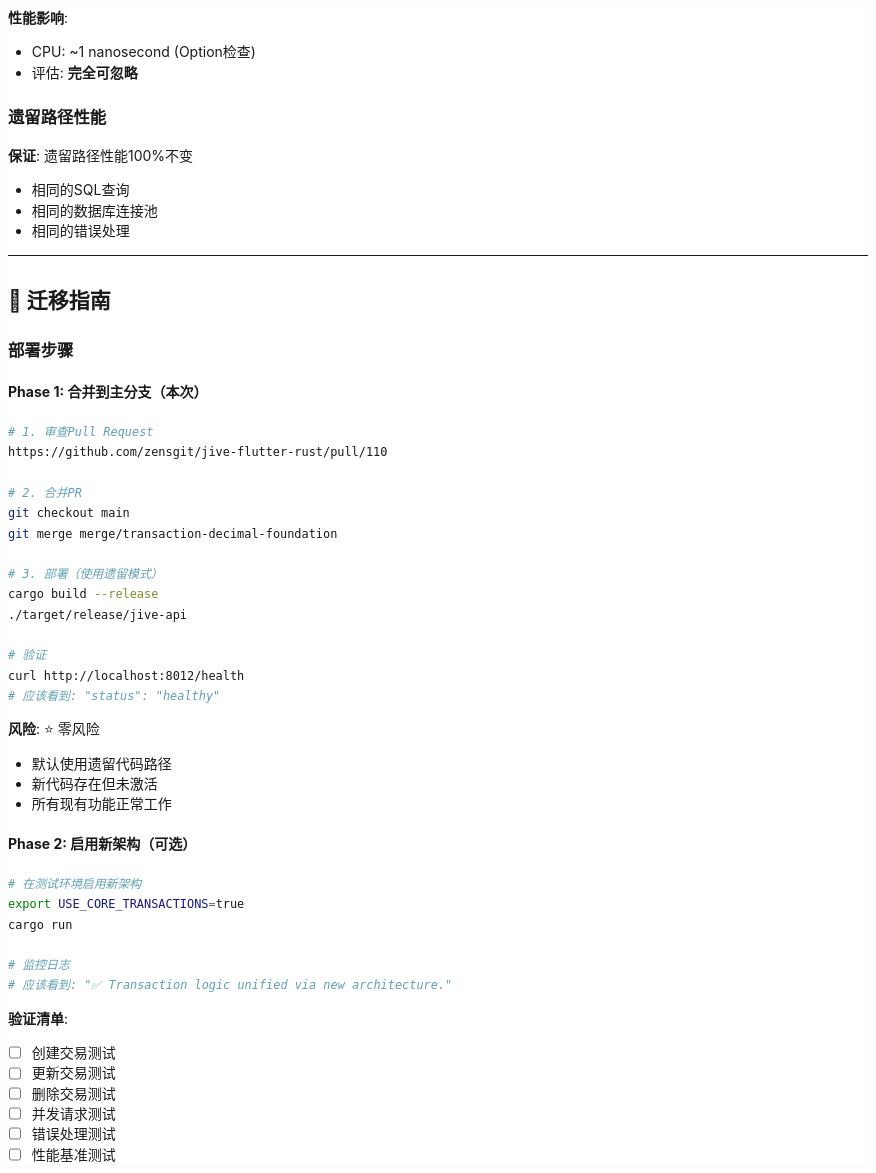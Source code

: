**性能影响**:
- CPU: ~1 nanosecond (Option检查)
- 评估: **完全可忽略**

### 遗留路径性能

**保证**: 遗留路径性能100%不变
- 相同的SQL查询
- 相同的数据库连接池
- 相同的错误处理

---

## 🔄 迁移指南

### 部署步骤

#### Phase 1: 合并到主分支（本次）

```bash
# 1. 审查Pull Request
https://github.com/zensgit/jive-flutter-rust/pull/110

# 2. 合并PR
git checkout main
git merge merge/transaction-decimal-foundation

# 3. 部署（使用遗留模式）
cargo build --release
./target/release/jive-api

# 验证
curl http://localhost:8012/health
# 应该看到: "status": "healthy"
```

**风险**: ⭐ 零风险
- 默认使用遗留代码路径
- 新代码存在但未激活
- 所有现有功能正常工作

#### Phase 2: 启用新架构（可选）

```bash
# 在测试环境启用新架构
export USE_CORE_TRANSACTIONS=true
cargo run

# 监控日志
# 应该看到: "✅ Transaction logic unified via new architecture."
```

**验证清单**:
- [ ] 创建交易测试
- [ ] 更新交易测试
- [ ] 删除交易测试
- [ ] 并发请求测试
- [ ] 错误处理测试
- [ ] 性能基准测试
